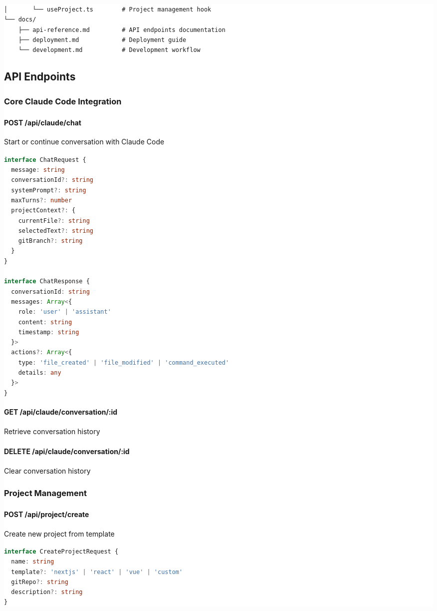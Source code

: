 ```
│       └── useProject.ts        # Project management hook
└── docs/
    ├── api-reference.md         # API endpoints documentation
    ├── deployment.md            # Deployment guide
    └── development.md           # Development workflow
```

## API Endpoints

### Core Claude Code Integration

#### POST /api/claude/chat
Start or continue conversation with Claude Code
```typescript
interface ChatRequest {
  message: string
  conversationId?: string
  systemPrompt?: string
  maxTurns?: number
  projectContext?: {
    currentFile?: string
    selectedText?: string
    gitBranch?: string
  }
}

interface ChatResponse {
  conversationId: string
  messages: Array<{
    role: 'user' | 'assistant'
    content: string
    timestamp: string
  }>
  actions?: Array<{
    type: 'file_created' | 'file_modified' | 'command_executed'
    details: any
  }>
}
```

#### GET /api/claude/conversation/:id
Retrieve conversation history

#### DELETE /api/claude/conversation/:id  
Clear conversation history

### Project Management

#### POST /api/project/create
Create new project from template
```typescript
interface CreateProjectRequest {
  name: string
  template?: 'nextjs' | 'react' | 'vue' | 'custom'
  gitRepo?: string
  description?: string
}
```
